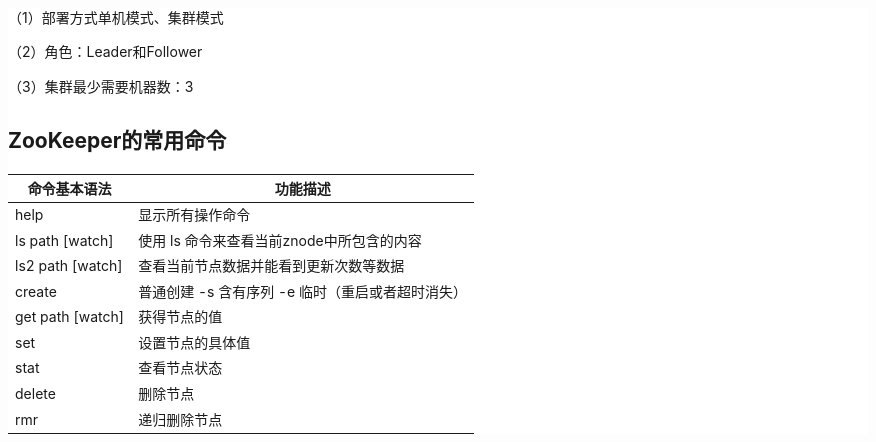 （1）部署方式单机模式、集群模式

（2）角色：Leader和Follower

（3）集群最少需要机器数：3

## **ZooKeeper的常用命令**

| 命令基本语法      | 功能描述                                           |
| ----------------- | -------------------------------------------------- |
| help              | 显示所有操作命令                                   |
| ls path [watch]   | 使用 ls 命令来查看当前znode中所包含的内容          |
| ls2 path  [watch] | 查看当前节点数据并能看到更新次数等数据             |
| create            | 普通创建  -s 含有序列  -e 临时（重启或者超时消失） |
| get path  [watch] | 获得节点的值                                       |
| set               | 设置节点的具体值                                   |
| stat              | 查看节点状态                                       |
| delete            | 删除节点                                           |
| rmr               | 递归删除节点                                       |

